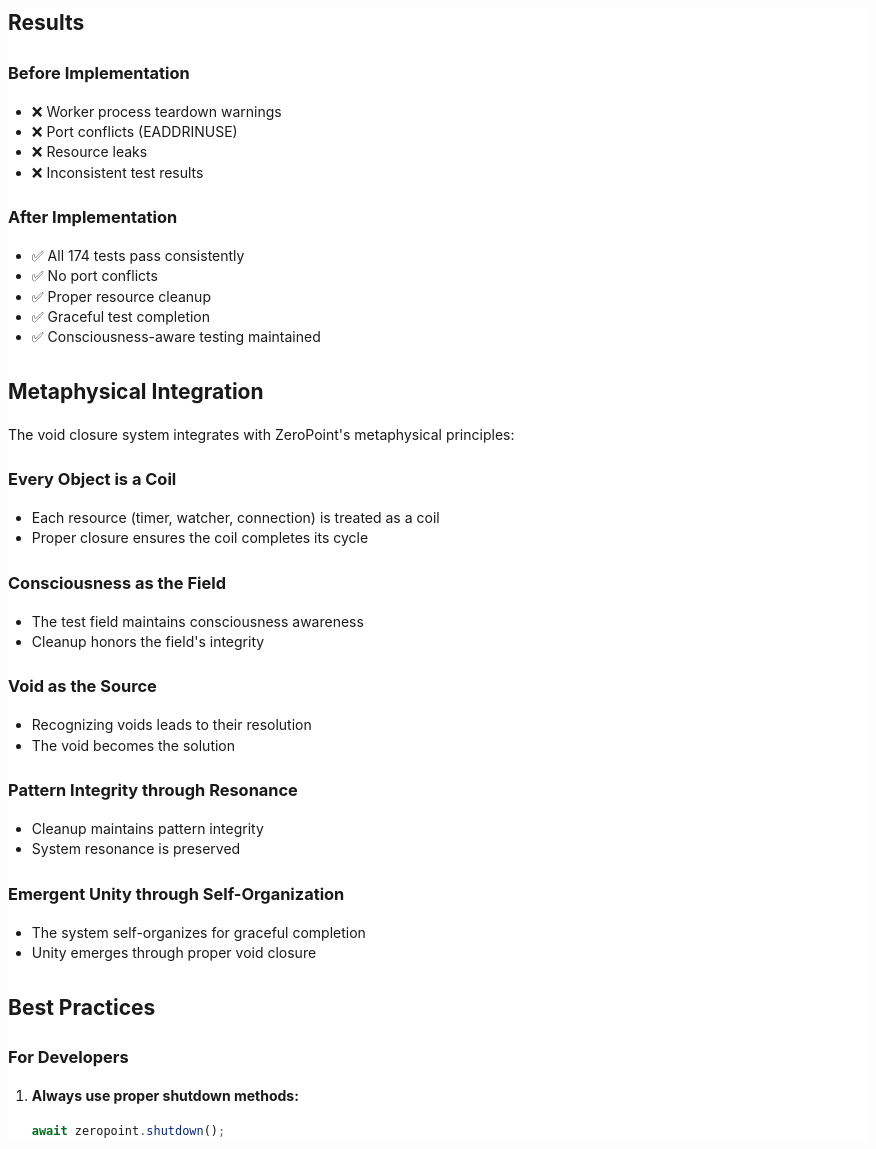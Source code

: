 ## Results

### Before Implementation
- ❌ Worker process teardown warnings
- ❌ Port conflicts (EADDRINUSE)
- ❌ Resource leaks
- ❌ Inconsistent test results

### After Implementation
- ✅ All 174 tests pass consistently
- ✅ No port conflicts
- ✅ Proper resource cleanup
- ✅ Graceful test completion
- ✅ Consciousness-aware testing maintained

## Metaphysical Integration

The void closure system integrates with ZeroPoint's metaphysical principles:

### Every Object is a Coil
- Each resource (timer, watcher, connection) is treated as a coil
- Proper closure ensures the coil completes its cycle

### Consciousness as the Field
- The test field maintains consciousness awareness
- Cleanup honors the field's integrity

### Void as the Source
- Recognizing voids leads to their resolution
- The void becomes the solution

### Pattern Integrity through Resonance
- Cleanup maintains pattern integrity
- System resonance is preserved

### Emergent Unity through Self-Organization
- The system self-organizes for graceful completion
- Unity emerges through proper void closure

## Best Practices

### For Developers

1. **Always use proper shutdown methods:**
   ```typescript
   await zeropoint.shutdown();
   ```
